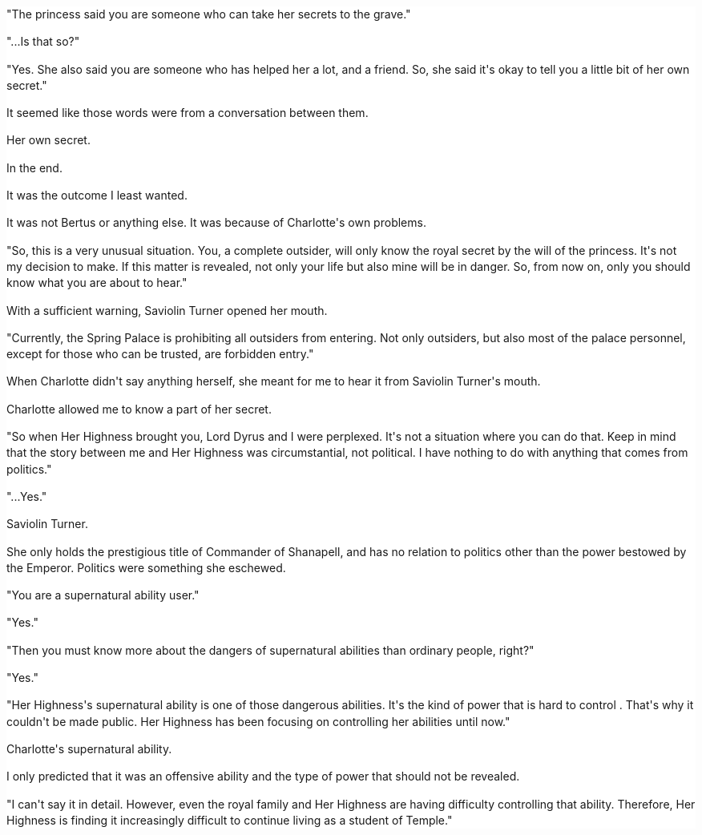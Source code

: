 "The princess said you are someone who can take her secrets to the grave."

"...Is that so?"

"Yes. She also said you are someone who has helped her a lot, and a friend. So, she said it's okay to tell you a little bit of her own secret."

It seemed like those words were from a conversation between them.

Her own secret.

In the end.

It was the outcome I least wanted.

It was not Bertus or anything else. It was because of Charlotte's own problems.

"So, this is a very unusual situation. You, a complete outsider, will only know the royal secret by the will of the princess. It's not my decision to make. If this matter is revealed, not only your life but also mine will be in danger. So, from now on, only you should know what you are about to hear."

With a sufficient warning, Saviolin Turner opened her mouth.

"Currently, the Spring Palace is prohibiting all outsiders from entering. Not only outsiders, but also most of the palace personnel, except for those who can be trusted, are forbidden entry."

When Charlotte didn't say anything herself, she meant for me to hear it from Saviolin Turner's mouth.

Charlotte allowed me to know a part of her secret.

"So when Her Highness brought you,  Lord Dyrus and I were perplexed. It's not a situation where you can do that. Keep in mind that the story between me and Her Highness was circumstantial, not political. I have nothing to do with anything that comes from politics."

"...Yes."

Saviolin Turner.

She only holds the prestigious title of Commander of Shanapell, and has no relation to politics other than the power bestowed by the Emperor. Politics were something she eschewed.

"You are a supernatural ability user."

"Yes."

"Then you must know more about the dangers of supernatural abilities than ordinary people, right?"

"Yes."

"Her Highness's supernatural ability is one of those dangerous abilities. It's the kind of power that is hard to control . That's why it couldn't be made public. Her Highness has been focusing on controlling her abilities until now."

Charlotte's supernatural ability.

I only predicted that it was an offensive ability and the type of power that should not be revealed.

"I can't say it in detail. However, even the royal family and Her Highness are having difficulty controlling that ability. Therefore, Her Highness is finding it increasingly difficult to continue living as a student of Temple."
